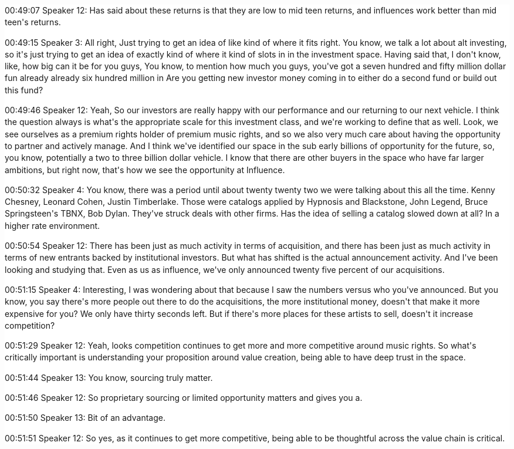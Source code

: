00:49:07
Speaker 12: Has said about these returns is that they are low to mid teen returns, and influences work better than mid teen's returns.

00:49:15
Speaker 3: All right, Just trying to get an idea of like kind of where it fits right. You know, we talk a lot about alt investing, so it's just trying to get an idea of exactly kind of where it kind of slots in in the investment space. Having said that, I don't know, like, how big can it be for you guys, You know, to mention how much you guys, you've got a seven hundred and fifty million dollar fun already already six hundred million in Are you getting new investor money coming in to either do a second fund or build out this fund?

00:49:46
Speaker 12: Yeah, So our investors are really happy with our performance and our returning to our next vehicle. I think the question always is what's the appropriate scale for this investment class, and we're working to define that as well. Look, we see ourselves as a premium rights holder of premium music rights, and so we also very much care about having the opportunity to partner and actively manage. And I think we've identified our space in the sub early billions of opportunity for the future, so, you know, potentially a two to three billion dollar vehicle. I know that there are other buyers in the space who have far larger ambitions, but right now, that's how we see the opportunity at Influence.

00:50:32
Speaker 4: You know, there was a period until about twenty twenty two we were talking about this all the time. Kenny Chesney, Leonard Cohen, Justin Timberlake. Those were catalogs applied by Hypnosis and Blackstone, John Legend, Bruce Springsteen's TBNX, Bob Dylan. They've struck deals with other firms. Has the idea of selling a catalog slowed down at all? In a higher rate environment.

00:50:54
Speaker 12: There has been just as much activity in terms of acquisition, and there has been just as much activity in terms of new entrants backed by institutional investors. But what has shifted is the actual announcement activity. And I've been looking and studying that. Even as us as influence, we've only announced twenty five percent of our acquisitions.

00:51:15
Speaker 4: Interesting, I was wondering about that because I saw the numbers versus who you've announced. But you know, you say there's more people out there to do the acquisitions, the more institutional money, doesn't that make it more expensive for you? We only have thirty seconds left. But if there's more places for these artists to sell, doesn't it increase competition?

00:51:29
Speaker 12: Yeah, looks competition continues to get more and more competitive around music rights. So what's critically important is understanding your proposition around value creation, being able to have deep trust in the space.

00:51:44
Speaker 13: You know, sourcing truly matter.

00:51:46
Speaker 12: So proprietary sourcing or limited opportunity matters and gives you a.

00:51:50
Speaker 13: Bit of an advantage.

00:51:51
Speaker 12: So yes, as it continues to get more competitive, being able to be thoughtful across the value chain is critical.
